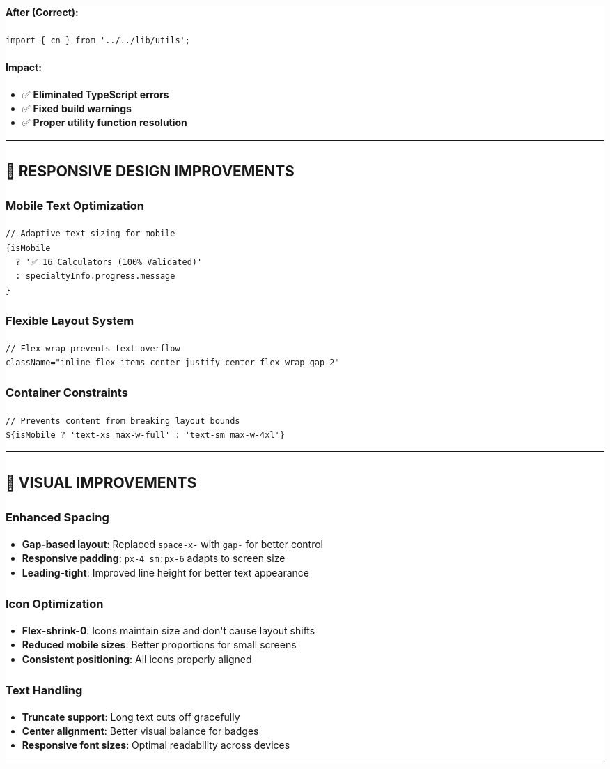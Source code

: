 #### **After (Correct):**
```tsx
import { cn } from '../../lib/utils';
```

#### **Impact:**
- ✅ **Eliminated TypeScript errors**
- ✅ **Fixed build warnings**
- ✅ **Proper utility function resolution**

---

## 📱 **RESPONSIVE DESIGN IMPROVEMENTS**

### **Mobile Text Optimization**
```tsx
// Adaptive text sizing for mobile
{isMobile 
  ? '✅ 16 Calculators (100% Validated)' 
  : specialtyInfo.progress.message
}
```

### **Flexible Layout System**
```tsx
// Flex-wrap prevents text overflow
className="inline-flex items-center justify-center flex-wrap gap-2"
```

### **Container Constraints**
```tsx
// Prevents content from breaking layout bounds
${isMobile ? 'text-xs max-w-full' : 'text-sm max-w-4xl'}
```

---

## 🎨 **VISUAL IMPROVEMENTS**

### **Enhanced Spacing**
- **Gap-based layout**: Replaced `space-x-` with `gap-` for better control
- **Responsive padding**: `px-4 sm:px-6` adapts to screen size
- **Leading-tight**: Improved line height for better text appearance

### **Icon Optimization**
- **Flex-shrink-0**: Icons maintain size and don't cause layout shifts
- **Reduced mobile sizes**: Better proportions for small screens
- **Consistent positioning**: All icons properly aligned

### **Text Handling**
- **Truncate support**: Long text cuts off gracefully
- **Center alignment**: Better visual balance for badges
- **Responsive font sizes**: Optimal readability across devices

---